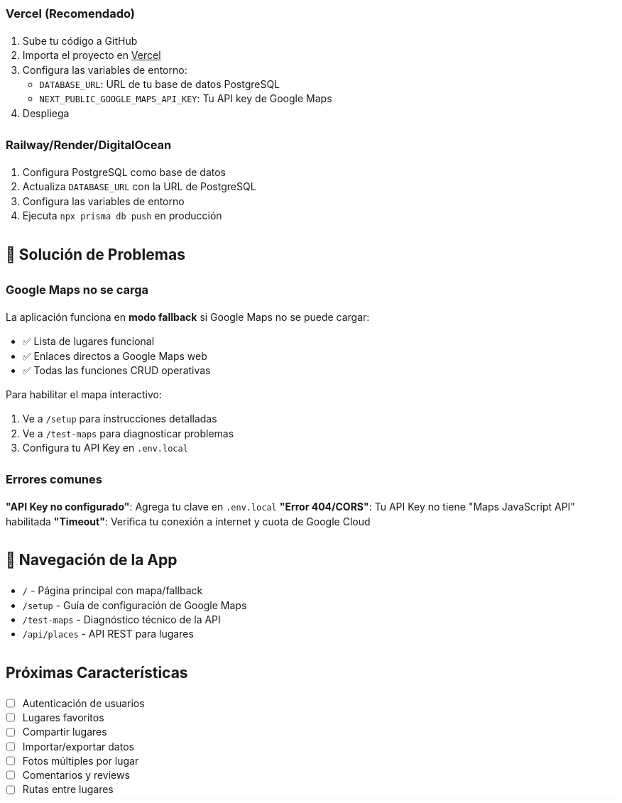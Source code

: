 ### Vercel (Recomendado)

1. Sube tu código a GitHub
2. Importa el proyecto en [Vercel](https://vercel.com)
3. Configura las variables de entorno:
   - `DATABASE_URL`: URL de tu base de datos PostgreSQL
   - `NEXT_PUBLIC_GOOGLE_MAPS_API_KEY`: Tu API key de Google Maps
4. Despliega

### Railway/Render/DigitalOcean

1. Configura PostgreSQL como base de datos
2. Actualiza `DATABASE_URL` con la URL de PostgreSQL
3. Configura las variables de entorno
4. Ejecuta `npx prisma db push` en producción

## 🔧 Solución de Problemas

### Google Maps no se carga

La aplicación funciona en **modo fallback** si Google Maps no se puede cargar:
- ✅ Lista de lugares funcional
- ✅ Enlaces directos a Google Maps web  
- ✅ Todas las funciones CRUD operativas

Para habilitar el mapa interactivo:
1. Ve a `/setup` para instrucciones detalladas
2. Ve a `/test-maps` para diagnosticar problemas
3. Configura tu API Key en `.env.local`

### Errores comunes

**"API Key no configurado"**: Agrega tu clave en `.env.local`
**"Error 404/CORS"**: Tu API Key no tiene "Maps JavaScript API" habilitada
**"Timeout"**: Verifica tu conexión a internet y cuota de Google Cloud

## 📱 Navegación de la App

- `/` - Página principal con mapa/fallback
- `/setup` - Guía de configuración de Google Maps  
- `/test-maps` - Diagnóstico técnico de la API
- `/api/places` - API REST para lugares

## Próximas Características

- [ ] Autenticación de usuarios
- [ ] Lugares favoritos
- [ ] Compartir lugares
- [ ] Importar/exportar datos
- [ ] Fotos múltiples por lugar
- [ ] Comentarios y reviews
- [ ] Rutas entre lugares
